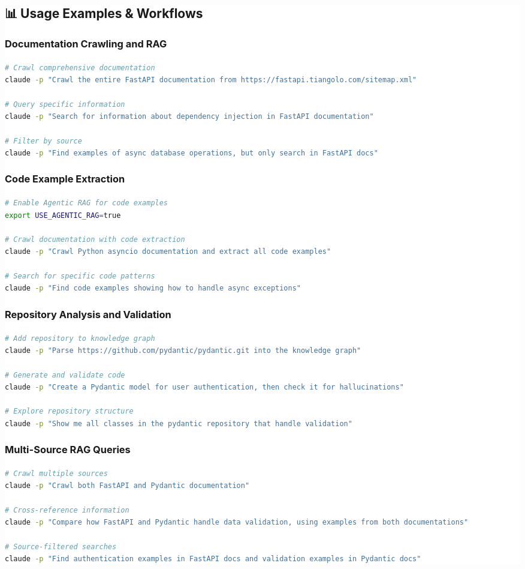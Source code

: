 ## **📊 Usage Examples & Workflows**

### **Documentation Crawling and RAG**
```bash
# Crawl comprehensive documentation
claude -p "Crawl the entire FastAPI documentation from https://fastapi.tiangolo.com/sitemap.xml"

# Query specific information
claude -p "Search for information about dependency injection in FastAPI documentation"

# Filter by source
claude -p "Find examples of async database operations, but only search in FastAPI docs"
```

### **Code Example Extraction**
```bash
# Enable Agentic RAG for code examples
export USE_AGENTIC_RAG=true

# Crawl documentation with code extraction
claude -p "Crawl Python asyncio documentation and extract all code examples"

# Search for specific code patterns
claude -p "Find code examples showing how to handle async exceptions"
```

### **Repository Analysis and Validation**
```bash
# Add repository to knowledge graph
claude -p "Parse https://github.com/pydantic/pydantic.git into the knowledge graph"

# Generate and validate code
claude -p "Create a Pydantic model for user authentication, then check it for hallucinations"

# Explore repository structure
claude -p "Show me all classes in the pydantic repository that handle validation"
```

### **Multi-Source RAG Queries**
```bash
# Crawl multiple sources
claude -p "Crawl both FastAPI and Pydantic documentation"

# Cross-reference information
claude -p "Compare how FastAPI and Pydantic handle data validation, using examples from both documentations"

# Source-filtered searches
claude -p "Find authentication examples in FastAPI docs and validation examples in Pydantic docs"
```
